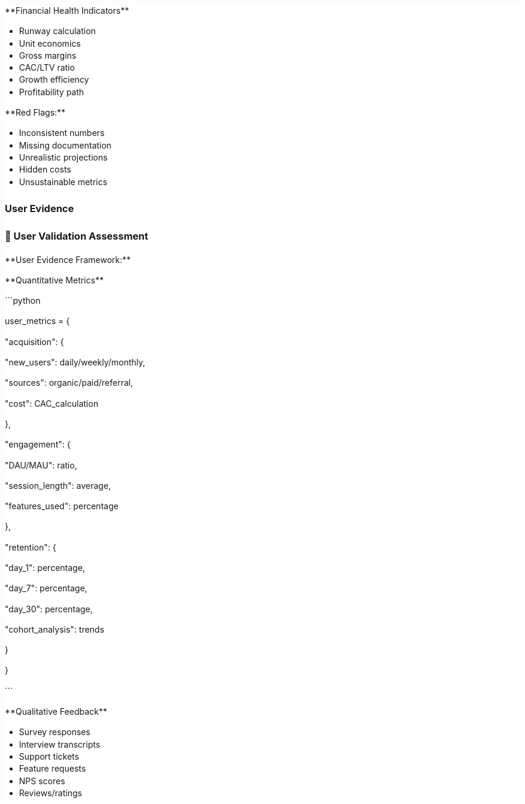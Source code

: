 </ul>
<p>**Financial Health Indicators**</p>
<ul>
<li>Runway calculation</li>
<li>Unit economics</li>
<li>Gross margins</li>
<li>CAC/LTV ratio</li>
<li>Growth efficiency</li>
<li>Profitability path</li>

</ul>
<p>**Red Flags:**</p>

<ul>
<li>Inconsistent numbers</li>
<li>Missing documentation</li>
<li>Unrealistic projections</li>
<li>Hidden costs</li>
<li>Unsustainable metrics</li>

</ul>
</div>

### User Evidence

<div class="arena-card">

<h3>👥 User Validation Assessment</h3>
<p>**User Evidence Framework:**</p>

<p>**Quantitative Metrics**</p>
```python
<p>user_metrics = {</p>
<p>"acquisition": {</p>
<p>"new_users": daily/weekly/monthly,</p>
<p>"sources": organic/paid/referral,</p>
<p>"cost": CAC_calculation</p>
<p>},</p>
<p>"engagement": {</p>
<p>"DAU/MAU": ratio,</p>
<p>"session_length": average,</p>
<p>"features_used": percentage</p>
<p>},</p>
<p>"retention": {</p>
<p>"day_1": percentage,</p>
<p>"day_7": percentage,</p>
<p>"day_30": percentage,</p>
<p>"cohort_analysis": trends</p>
<p>}</p>
<p>}</p>
```

<p>**Qualitative Feedback**</p>
<ul>
<li>Survey responses</li>
<li>Interview transcripts</li>
<li>Support tickets</li>
<li>Feature requests</li>
<li>NPS scores</li>
<li>Reviews/ratings</li>
